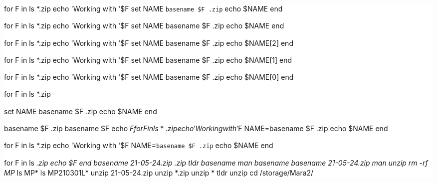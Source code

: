 for F in ls *.zip
echo 'Working with '$F
set NAME `basename $F .zip`
echo $NAME
end

for F in ls *.zip
echo 'Working with '$F
set NAME basename $F .zip
echo $NAME
end

for F in ls *.zip
echo 'Working with '$F
set NAME basename $F .zip
echo $NAME[2]
end

for F in ls *.zip
echo 'Working with '$F
set NAME basename $F .zip
echo $NAME[1]
end

for F in ls *.zip
echo 'Working with '$F
set NAME basename $F .zip
echo $NAME[0]
end

for F in ls *.zip

set NAME basename $F .zip
echo $NAME
end

basename $F .zip
basename $F
echo $F
for F in ls *.zip
echo 'Working with '$F
NAME=basename $F .zip
echo $NAME
end


for F in ls *.zip
echo 'Working with '$F
NAME=`basename $F .zip`
echo $NAME
end

for F in ls *.zip
echo $F
end
basename 21-05-24.zip .zip
tldr basename
man basename
basename 21-05-24.zip
man unzip
rm -rf MP*
ls MP*
ls MP210301L*
unzip 21-05-24.zip
unzip *.zip
unzip *
tldr unzip
cd /storage/Mara2/